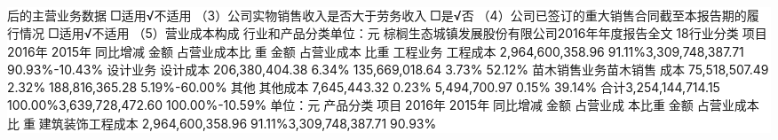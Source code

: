 后的主营业务数据
□适用√不适用
（3）公司实物销售收入是否大于劳务收入
□是√否
（4）公司已签订的重大销售合同截至本报告期的履行情况
□适用√不适用
（5）营业成本构成
行业和产品分类单位：元
棕榈生态城镇发展股份有限公司2016年年度报告全文
18行业分类
项目
2016年
2015年
同比增减
金额
占营业成本比
重
金额
占营业成本
比重
工程业务
工程成本
2,964,600,358.96
91.11%3,309,748,387.71
90.93%-10.43%
设计业务
设计成本
206,380,404.38
6.34%
135,669,018.64
3.73%
52.12%
苗木销售业务苗木销售
成本
75,518,507.49
2.32%
188,816,365.28
5.19%-60.00%
其他
其他成本
7,645,443.32
0.23%
5,494,700.97
0.15%
39.14%
合计3,254,144,714.15
100.00%3,639,728,472.60
100.00%-10.59%
单位：元
产品分类
项目
2016年
2015年
同比增减
金额
占营业成
本比重
金额
占营业成本比
重
建筑装饰工程成本
2,964,600,358.96
91.11%3,309,748,387.71
90.93%